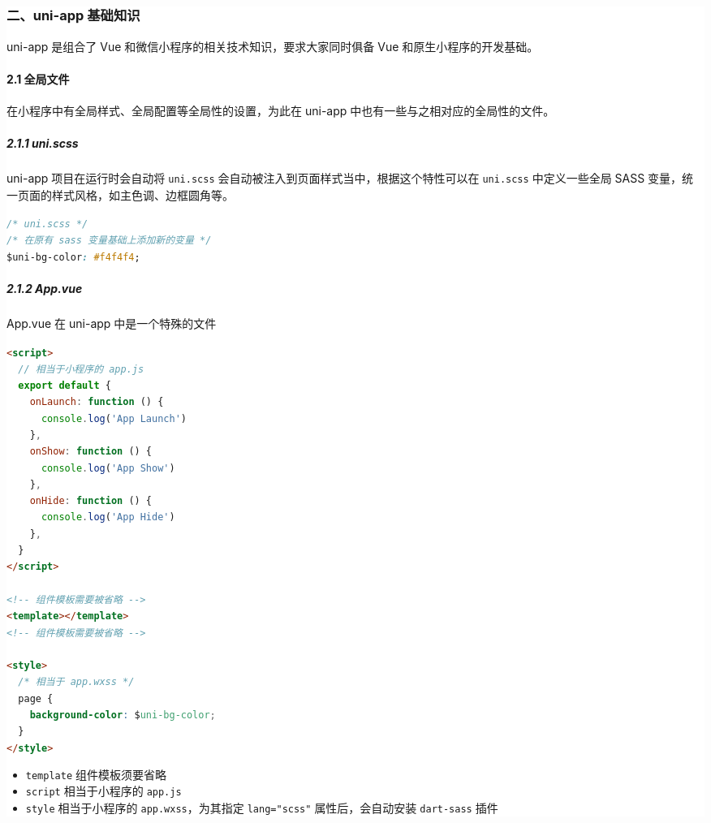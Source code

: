 ### 二、uni-app 基础知识

uni-app 是组合了 Vue 和微信小程序的相关技术知识，要求大家同时俱备 Vue 和原生小程序的开发基础。

#### 2.1 全局文件

在小程序中有全局样式、全局配置等全局性的设置，为此在 uni-app 中也有一些与之相对应的全局性的文件。

##### 2.1.1 uni.scss

uni-app 项目在运行时会自动将 `uni.scss` 会自动被注入到页面样式当中，根据这个特性可以在 `uni.scss` 中定义一些全局 SASS 变量，统一页面的样式风格，如主色调、边框圆角等。

```css
/* uni.scss */
/* 在原有 sass 变量基础上添加新的变量 */
$uni-bg-color: #f4f4f4;
```

##### 2.1.2 App.vue

App.vue 在 uni-app 中是一个特殊的文件

```html
<script>
  // 相当于小程序的 app.js
  export default {
    onLaunch: function () {
      console.log('App Launch')
    },
    onShow: function () {
      console.log('App Show')
    },
    onHide: function () {
      console.log('App Hide')
    },
  }
</script>

<!-- 组件模板需要被省略 -->
<template></template>
<!-- 组件模板需要被省略 -->

<style>
  /* 相当于 app.wxss */
  page {
    background-color: $uni-bg-color;
  }
</style>
```

- `template` 组件模板须要省略
- `script` 相当于小程序的 `app.js`
- `style` 相当于小程序的 `app.wxss`，为其指定 `lang="scss"` 属性后，会自动安装 `dart-sass` 插件
